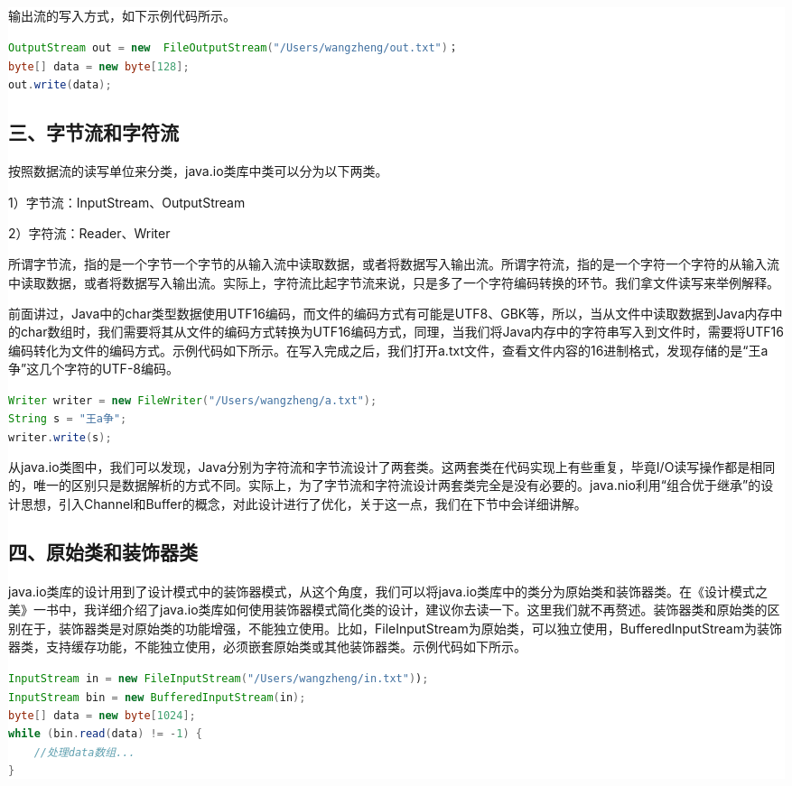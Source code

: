 



输出流的写入方式，如下示例代码所示。

```java
OutputStream out = new  FileOutputStream("/Users/wangzheng/out.txt")；
byte[] data = new byte[128];
out.write(data);
```







## **三、字节流和字符流**

按照数据流的读写单位来分类，java.io类库中类可以分为以下两类。

1）字节流：InputStream、OutputStream

2）字符流：Reader、Writer

所谓字节流，指的是一个字节一个字节的从输入流中读取数据，或者将数据写入输出流。所谓字符流，指的是一个字符一个字符的从输入流中读取数据，或者将数据写入输出流。实际上，字符流比起字节流来说，只是多了一个字符编码转换的环节。我们拿文件读写来举例解释。



前面讲过，Java中的char类型数据使用UTF16编码，而文件的编码方式有可能是UTF8、GBK等，所以，当从文件中读取数据到Java内存中的char数组时，我们需要将其从文件的编码方式转换为UTF16编码方式，同理，当我们将Java内存中的字符串写入到文件时，需要将UTF16编码转化为文件的编码方式。示例代码如下所示。在写入完成之后，我们打开a.txt文件，查看文件内容的16进制格式，发现存储的是“王a争”这几个字符的UTF-8编码。

```java
Writer writer = new FileWriter("/Users/wangzheng/a.txt");
String s = "王a争";
writer.write(s);
```





从java.io类图中，我们可以发现，Java分别为字符流和字节流设计了两套类。这两套类在代码实现上有些重复，毕竟I/O读写操作都是相同的，唯一的区别只是数据解析的方式不同。实际上，为了字节流和字符流设计两套类完全是没有必要的。java.nio利用“组合优于继承”的设计思想，引入Channel和Buffer的概念，对此设计进行了优化，关于这一点，我们在下节中会详细讲解。



## **四、原始类和装饰器类**

java.io类库的设计用到了设计模式中的装饰器模式，从这个角度，我们可以将java.io类库中的类分为原始类和装饰器类。在《设计模式之美》一书中，我详细介绍了java.io类库如何使用装饰器模式简化类的设计，建议你去读一下。这里我们就不再赘述。装饰器类和原始类的区别在于，装饰器类是对原始类的功能增强，不能独立使用。比如，FileInputStream为原始类，可以独立使用，BufferedInputStream为装饰器类，支持缓存功能，不能独立使用，必须嵌套原始类或其他装饰器类。示例代码如下所示。

```java
InputStream in = new FileInputStream("/Users/wangzheng/in.txt"));
InputStream bin = new BufferedInputStream(in);
byte[] data = new byte[1024];
while (bin.read(data) != -1) {
    //处理data数组...
}
```
